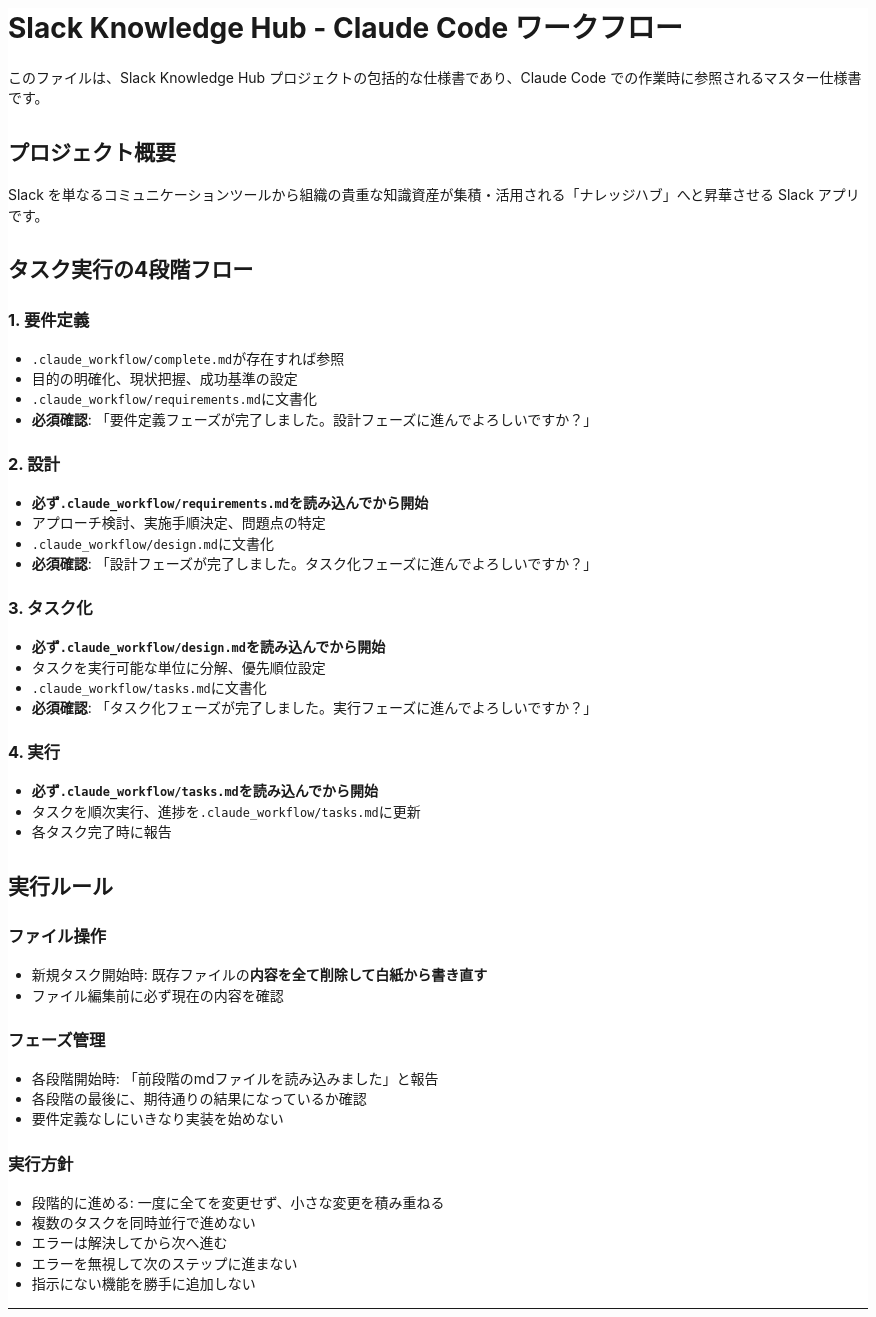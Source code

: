 # Slack Knowledge Hub - Claude Code ワークフロー

このファイルは、Slack Knowledge Hub プロジェクトの包括的な仕様書であり、Claude Code での作業時に参照されるマスター仕様書です。

## プロジェクト概要

Slack を単なるコミュニケーションツールから組織の貴重な知識資産が集積・活用される「ナレッジハブ」へと昇華させる Slack アプリです。

## タスク実行の4段階フロー

### 1. 要件定義
- `.claude_workflow/complete.md`が存在すれば参照
- 目的の明確化、現状把握、成功基準の設定
- `.claude_workflow/requirements.md`に文書化
- **必須確認**: 「要件定義フェーズが完了しました。設計フェーズに進んでよろしいですか？」

### 2. 設計
- **必ず`.claude_workflow/requirements.md`を読み込んでから開始**
- アプローチ検討、実施手順決定、問題点の特定
- `.claude_workflow/design.md`に文書化
- **必須確認**: 「設計フェーズが完了しました。タスク化フェーズに進んでよろしいですか？」

### 3. タスク化
- **必ず`.claude_workflow/design.md`を読み込んでから開始**
- タスクを実行可能な単位に分解、優先順位設定
- `.claude_workflow/tasks.md`に文書化
- **必須確認**: 「タスク化フェーズが完了しました。実行フェーズに進んでよろしいですか？」

### 4. 実行
- **必ず`.claude_workflow/tasks.md`を読み込んでから開始**
- タスクを順次実行、進捗を`.claude_workflow/tasks.md`に更新
- 各タスク完了時に報告

## 実行ルール
### ファイル操作
- 新規タスク開始時: 既存ファイルの**内容を全て削除して白紙から書き直す**
- ファイル編集前に必ず現在の内容を確認

### フェーズ管理
- 各段階開始時: 「前段階のmdファイルを読み込みました」と報告
- 各段階の最後に、期待通りの結果になっているか確認
- 要件定義なしにいきなり実装を始めない

### 実行方針
- 段階的に進める: 一度に全てを変更せず、小さな変更を積み重ねる
- 複数のタスクを同時並行で進めない
- エラーは解決してから次へ進む
- エラーを無視して次のステップに進まない
- 指示にない機能を勝手に追加しない

---